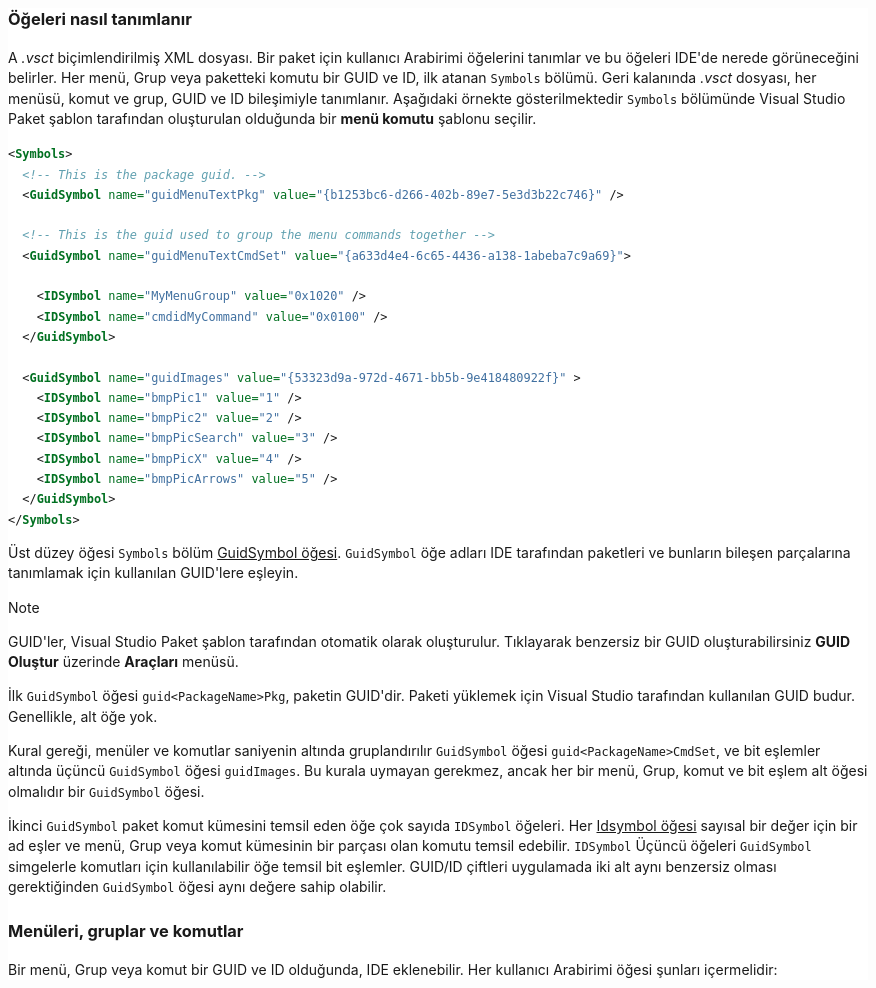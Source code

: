### <a name="how-items-are-defined"></a>Öğeleri nasıl tanımlanır
 A *.vsct* biçimlendirilmiş XML dosyası. Bir paket için kullanıcı Arabirimi öğelerini tanımlar ve bu öğeleri IDE'de nerede görüneceğini belirler. Her menü, Grup veya paketteki komutu bir GUID ve ID, ilk atanan `Symbols` bölümü. Geri kalanında *.vsct* dosyası, her menüsü, komut ve grup, GUID ve ID bileşimiyle tanımlanır. Aşağıdaki örnekte gösterilmektedir `Symbols` bölümünde Visual Studio Paket şablon tarafından oluşturulan olduğunda bir **menü komutu** şablonu seçilir.

```xml
<Symbols>
  <!-- This is the package guid. -->
  <GuidSymbol name="guidMenuTextPkg" value="{b1253bc6-d266-402b-89e7-5e3d3b22c746}" />

  <!-- This is the guid used to group the menu commands together -->
  <GuidSymbol name="guidMenuTextCmdSet" value="{a633d4e4-6c65-4436-a138-1abeba7c9a69}">

    <IDSymbol name="MyMenuGroup" value="0x1020" />
    <IDSymbol name="cmdidMyCommand" value="0x0100" />
  </GuidSymbol>

  <GuidSymbol name="guidImages" value="{53323d9a-972d-4671-bb5b-9e418480922f}" >
    <IDSymbol name="bmpPic1" value="1" />
    <IDSymbol name="bmpPic2" value="2" />
    <IDSymbol name="bmpPicSearch" value="3" />
    <IDSymbol name="bmpPicX" value="4" />
    <IDSymbol name="bmpPicArrows" value="5" />
  </GuidSymbol>
</Symbols>
```

 Üst düzey öğesi `Symbols` bölüm [GuidSymbol öğesi](../../extensibility/guidsymbol-element.md). `GuidSymbol` öğe adları IDE tarafından paketleri ve bunların bileşen parçalarına tanımlamak için kullanılan GUID'lere eşleyin.

> [!NOTE]
> GUID'ler, Visual Studio Paket şablon tarafından otomatik olarak oluşturulur. Tıklayarak benzersiz bir GUID oluşturabilirsiniz **GUID Oluştur** üzerinde **Araçları** menüsü.

 İlk `GuidSymbol` öğesi `guid<PackageName>Pkg`, paketin GUID'dir. Paketi yüklemek için Visual Studio tarafından kullanılan GUID budur. Genellikle, alt öğe yok.

 Kural gereği, menüler ve komutlar saniyenin altında gruplandırılır `GuidSymbol` öğesi `guid<PackageName>CmdSet`, ve bit eşlemler altında üçüncü `GuidSymbol` öğesi `guidImages`. Bu kurala uymayan gerekmez, ancak her bir menü, Grup, komut ve bit eşlem alt öğesi olmalıdır bir `GuidSymbol` öğesi.

 İkinci `GuidSymbol` paket komut kümesini temsil eden öğe çok sayıda `IDSymbol` öğeleri. Her [Idsymbol öğesi](../../extensibility/idsymbol-element.md) sayısal bir değer için bir ad eşler ve menü, Grup veya komut kümesinin bir parçası olan komutu temsil edebilir. `IDSymbol` Üçüncü öğeleri `GuidSymbol` simgelerle komutları için kullanılabilir öğe temsil bit eşlemler. GUID/ID çiftleri uygulamada iki alt aynı benzersiz olması gerektiğinden `GuidSymbol` öğesi aynı değere sahip olabilir.

### <a name="menus-groups-and-commands"></a>Menüleri, gruplar ve komutlar
 Bir menü, Grup veya komut bir GUID ve ID olduğunda, IDE eklenebilir. Her kullanıcı Arabirimi öğesi şunları içermelidir:
